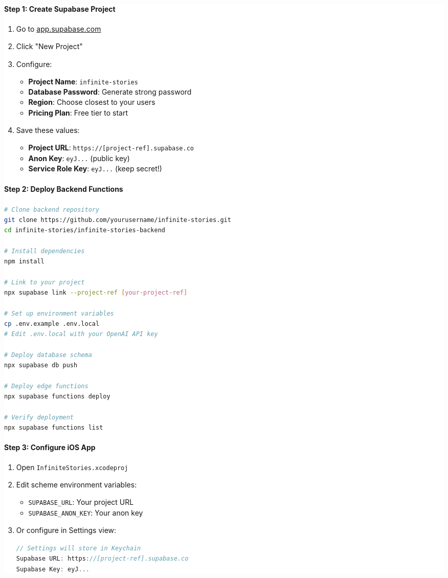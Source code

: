 #### Step 1: Create Supabase Project

1. Go to [app.supabase.com](https://app.supabase.com)
2. Click "New Project"
3. Configure:
   - **Project Name**: `infinite-stories`
   - **Database Password**: Generate strong password
   - **Region**: Choose closest to your users
   - **Pricing Plan**: Free tier to start

4. Save these values:
   - **Project URL**: `https://[project-ref].supabase.co`
   - **Anon Key**: `eyJ...` (public key)
   - **Service Role Key**: `eyJ...` (keep secret!)

#### Step 2: Deploy Backend Functions

```bash
# Clone backend repository
git clone https://github.com/yourusername/infinite-stories.git
cd infinite-stories/infinite-stories-backend

# Install dependencies
npm install

# Link to your project
npx supabase link --project-ref [your-project-ref]

# Set up environment variables
cp .env.example .env.local
# Edit .env.local with your OpenAI API key

# Deploy database schema
npx supabase db push

# Deploy edge functions
npx supabase functions deploy

# Verify deployment
npx supabase functions list
```

#### Step 3: Configure iOS App

1. Open `InfiniteStories.xcodeproj`
2. Edit scheme environment variables:
   - `SUPABASE_URL`: Your project URL
   - `SUPABASE_ANON_KEY`: Your anon key

3. Or configure in Settings view:
   ```swift
   // Settings will store in Keychain
   Supabase URL: https://[project-ref].supabase.co
   Supabase Key: eyJ...
   ```
